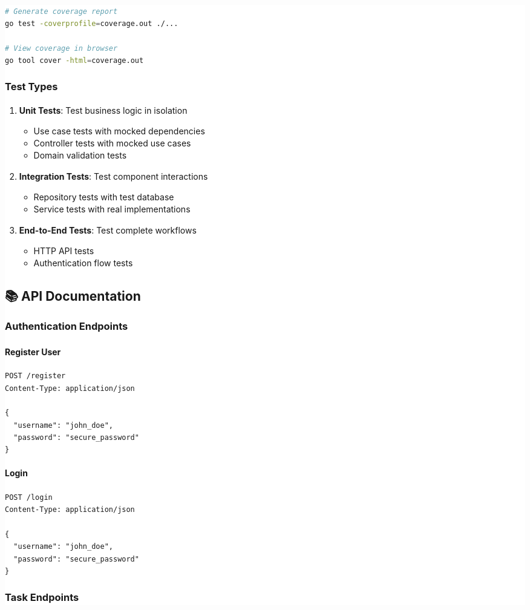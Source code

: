 ```bash
# Generate coverage report
go test -coverprofile=coverage.out ./...

# View coverage in browser
go tool cover -html=coverage.out
```

### Test Types

1. **Unit Tests**: Test business logic in isolation

   - Use case tests with mocked dependencies
   - Controller tests with mocked use cases
   - Domain validation tests

2. **Integration Tests**: Test component interactions

   - Repository tests with test database
   - Service tests with real implementations

3. **End-to-End Tests**: Test complete workflows
   - HTTP API tests
   - Authentication flow tests

## 📚 API Documentation

### Authentication Endpoints

#### Register User

```http
POST /register
Content-Type: application/json

{
  "username": "john_doe",
  "password": "secure_password"
}
```

#### Login

```http
POST /login
Content-Type: application/json

{
  "username": "john_doe",
  "password": "secure_password"
}
```

### Task Endpoints
